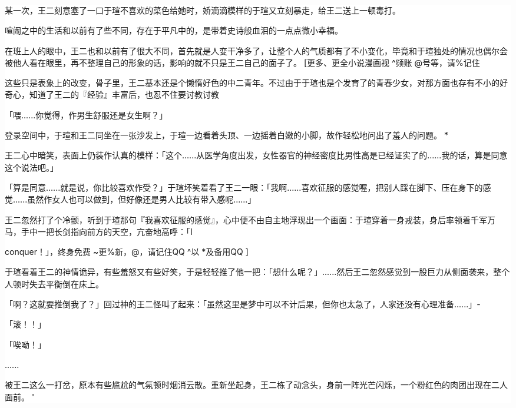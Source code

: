 某一次，王二刻意塞了一口于瑄不喜欢的菜色给她时，娇滴滴模样的于瑄又立刻暴走，给王二送上一顿毒打。





喧闹之中的生活和以前有了些不同，存在于平凡中的，是带着史诗般血泪的一点点微小幸福。





在班上人的眼中，王二也和以前有了很大不同，首先就是人变干净多了，让整个人的气质都有了不小变化，毕竟和于瑄独处的情况也偶尔会被他人看在眼里，再不整理自己的形象的话，影响的就不只是王二自己的面子了。 [更多、更全小说漫画视 ^频账 @号等，请%记住





这些只是表象上的改变，骨子里，王二基本还是个懒惰好色的中二青年。不过由于于瑄也是个发育了的青春少女，对那方面也存有不小的好奇心，知道了王二的『经验』丰富后，也忍不住要讨教讨教



「喂......你觉得，作男生舒服还是女生啊？」





登录空间中，于瑄和王二同坐在一张沙发上，于瑄一边看着头顶、一边摇着白嫩的小脚，故作轻松地问出了羞人的问题。 *



王二心中暗笑，表面上仍装作认真的模样：「这个......从医学角度出发，女性器官的神经密度比男性高是已经证实了的......我的话，算是同意这个说法吧。」



「算是同意......就是说，你比较喜欢作受？」于瑄坏笑着看了王二一眼：「我啊......喜欢征服的感觉喔，把别人踩在脚下、压在身下的感觉......虽然作女人也可以做到，但好像还是男人比较有带入感呢......」





王二忽然打了个冷颤，听到于瑄那句『我喜欢征服的感觉』，心中便不由自主地浮现出一个画面：于瑄穿着一身戎装，身后率领着千军万马，手中一把长剑指向前方的天空，亢奋地高呼：「I

conquer！」，终身免费 ~更%新，@，请记住QQ ^以 *及备用QQ ]



于瑄看着王二的神情诡异，有些羞怒又有些好笑，于是轻轻推了他一把：「想什么呢？」......然后王二忽然感觉到一股巨力从侧面袭来，整个人顿时失去平衡倒在床上。





「啊？这就要推倒我了？」回过神的王二怪叫了起来：「虽然这里是梦中可以不计后果，但你也太急了，人家还没有心理准备......」-



「滚！！」





「唉呦！」





......





被王二这么一打岔，原本有些尴尬的气氛顿时烟消云散。重新坐起身，王二栋了动念头，身前一阵光芒闪烁，一个粉红色的肉团出现在二人面前。 '
